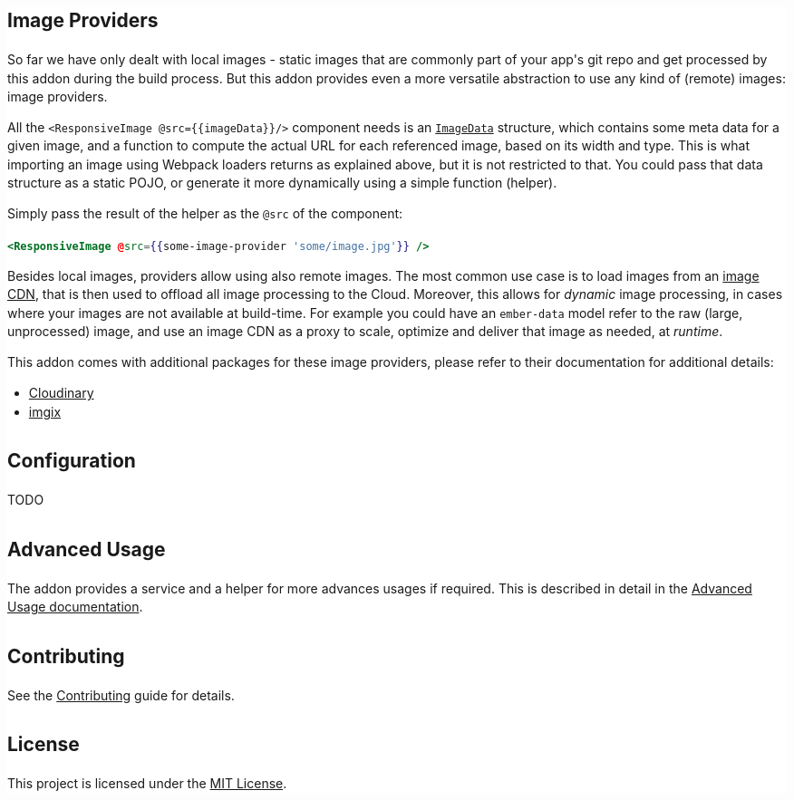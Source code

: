 ## Image Providers

So far we have only dealt with local images - static images that are commonly part of your app's git repo and get processed by this addon during the build process.
But this addon provides even a more versatile abstraction to use any kind of (remote) images: image providers.

All the `<ResponsiveImage @src={{imageData}}/>` component needs is an [`ImageData`](./packages/ember-responsive-image/src/types.ts) structure, which contains some meta data for a given image, and a function to compute the actual URL for each referenced image, based on its width and type. This is what importing an image using Webpack loaders returns as explained above, but it is not restricted to that. You could pass that data structure as a static POJO, or generate it more dynamically using a simple function (helper).

Simply pass the result of the helper as the `@src` of the component:

```hbs
<ResponsiveImage @src={{some-image-provider 'some/image.jpg'}} />
```

Besides local images, providers allow using also remote images. The most common use case is to load images from an [image CDN](https://web.dev/image-cdns/), that
is then used to offload all image processing to the Cloud. Moreover, this allows for _dynamic_ image processing, in cases where your images are not
available at build-time. For example you could have an `ember-data` model refer to the raw (large, unprocessed) image, and use
an image CDN as a proxy to scale, optimize and deliver that image as needed, at _runtime_.

This addon comes with additional packages for these image providers, please refer to their documentation for additional details:

- [Cloudinary](./packages/cloudinary/README.md)
- [imgix](./packages/imgix/README.md)

## Configuration

TODO



## Advanced Usage

The addon provides a service and a helper for more advances usages if required. This is described in detail in the [Advanced Usage documentation](docs/ADVANCED.md).

## Contributing

See the [Contributing](CONTRIBUTING.md) guide for details.

## License

This project is licensed under the [MIT License](LICENSE.md).
